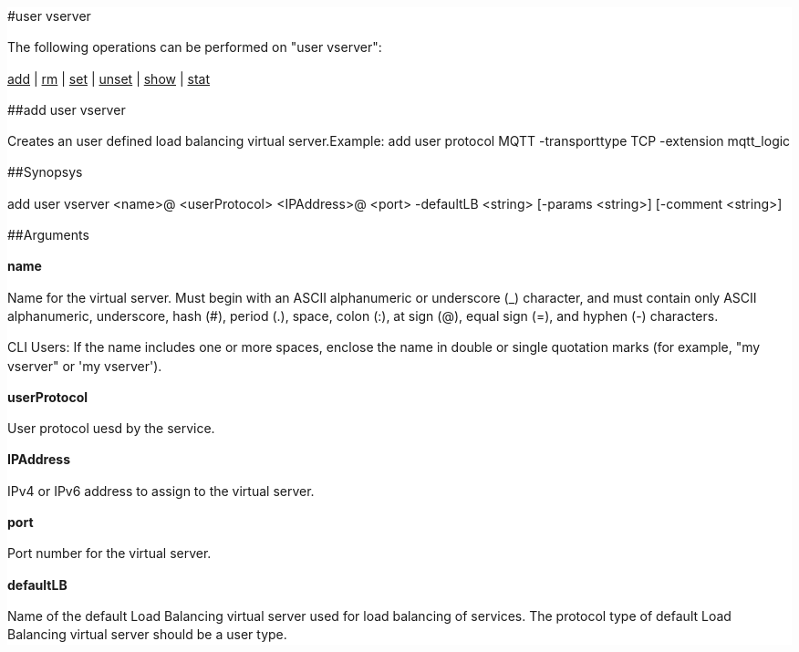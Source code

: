 #user vserver



The following operations can be performed on "user vserver":





[add](#add-user-vserver) | [rm](#rm-user-vserver) | [set](#set-user-vserver) | [unset](#unset-user-vserver) | [show](#show-user-vserver) | [stat](#stat-user-vserver)



##add user vserver



Creates an user defined load balancing virtual server.Example: add user protocol MQTT -transporttype TCP -extension mqtt_logic





##Synopsys



add user vserver &lt;name>@ &lt;userProtocol> &lt;IPAddress>@ &lt;port> -defaultLB &lt;string> [-params &lt;string>] [-comment &lt;string>]





##Arguments



<b>name</b>

Name for the virtual server. Must begin with an ASCII alphanumeric or underscore (_) character, and must contain only ASCII alphanumeric, underscore, hash (#), period (.), space, colon (:), at sign (@), equal sign (=), and hyphen (-) characters.

CLI Users: If the name includes one or more spaces, enclose the name in double or single quotation marks (for example, "my vserver" or 'my vserver').



<b>userProtocol</b>

User protocol uesd by the service.



<b>IPAddress</b>

IPv4 or IPv6 address to assign to the virtual server.



<b>port</b>

Port number for the virtual server.



<b>defaultLB</b>

Name of the default Load Balancing virtual server used for load balancing of services. The protocol type of default Load Balancing virtual server should be a user type.
